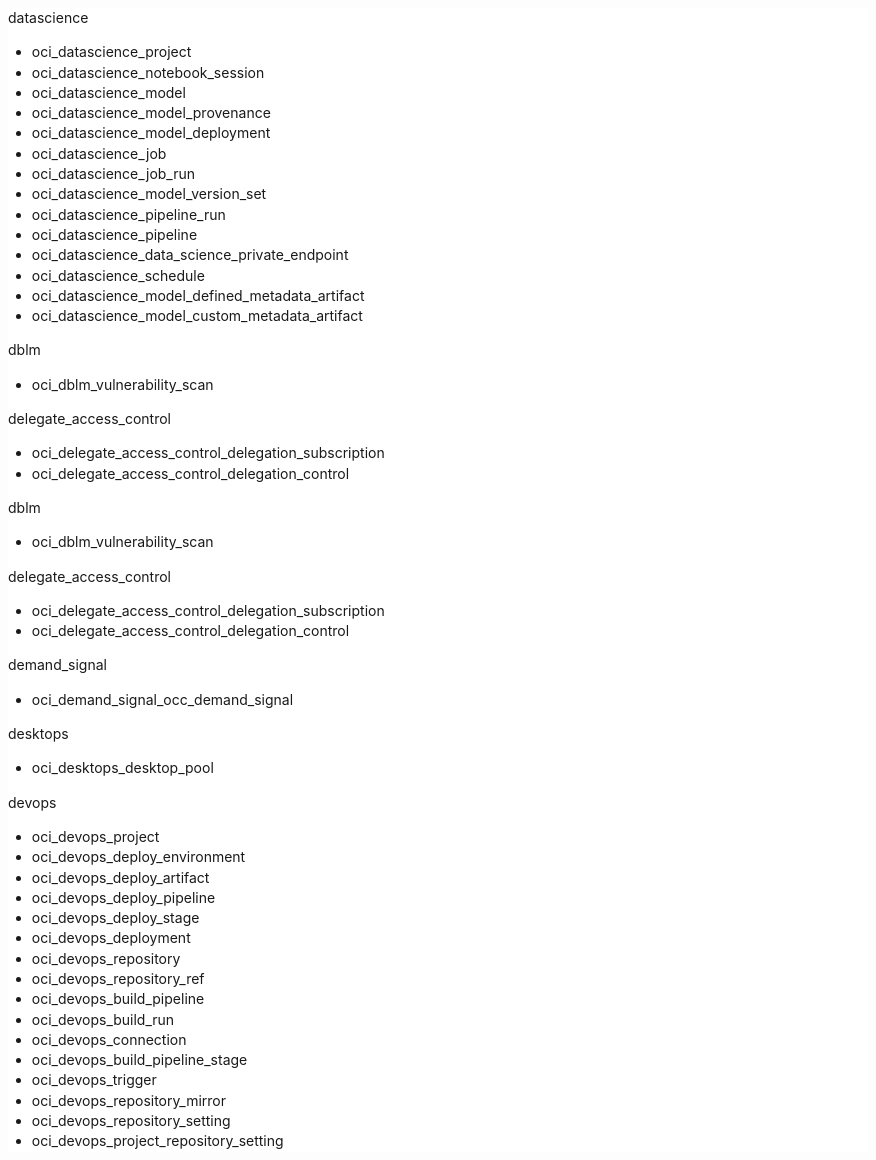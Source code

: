 
datascience
  * oci_datascience_project
  * oci_datascience_notebook_session
  * oci_datascience_model
  * oci_datascience_model_provenance
  * oci_datascience_model_deployment
  * oci_datascience_job
  * oci_datascience_job_run
  * oci_datascience_model_version_set
  * oci_datascience_pipeline_run
  * oci_datascience_pipeline
  * oci_datascience_data_science_private_endpoint
  * oci_datascience_schedule
  * oci_datascience_model_defined_metadata_artifact
  * oci_datascience_model_custom_metadata_artifact


dblm
  * oci_dblm_vulnerability_scan


delegate_access_control
  * oci_delegate_access_control_delegation_subscription
  * oci_delegate_access_control_delegation_control


dblm
  * oci_dblm_vulnerability_scan


delegate_access_control
  * oci_delegate_access_control_delegation_subscription
  * oci_delegate_access_control_delegation_control


demand_signal
  * oci_demand_signal_occ_demand_signal


desktops
  * oci_desktops_desktop_pool


devops
  * oci_devops_project
  * oci_devops_deploy_environment
  * oci_devops_deploy_artifact
  * oci_devops_deploy_pipeline
  * oci_devops_deploy_stage
  * oci_devops_deployment
  * oci_devops_repository
  * oci_devops_repository_ref
  * oci_devops_build_pipeline
  * oci_devops_build_run
  * oci_devops_connection
  * oci_devops_build_pipeline_stage
  * oci_devops_trigger
  * oci_devops_repository_mirror
  * oci_devops_repository_setting
  * oci_devops_project_repository_setting
